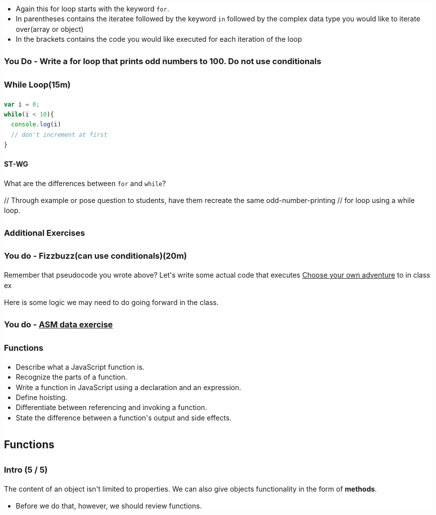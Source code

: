 - Again this for loop starts with the keyword `for`.
- In parentheses contains the iteratee followed by the keyword `in` followed by the complex data type you would like to iterate over(array or object)
- In the brackets contains the code you would like executed for each iteration of the loop

### You Do - Write a for loop that prints odd numbers to 100. Do not use conditionals

### While Loop(15m)
```javascript
var i = 0;
while(i < 10){
  console.log(i)
  // don't increment at first
}
```
#### ST-WG
What are the differences between `for` and `while`?

// Through example or pose question to students, have them recreate the same odd-number-printing
// for loop using a while loop.

### Additional Exercises

### You do - Fizzbuzz(can use conditionals)(20m)
Remember that pseudocode you wrote above? Let's write some actual code that executes
[Choose your own adventure](https://github.com/ga-wdi-exercises/choose_your_own_adventure_js) to in class ex

Here is some logic we may need to do going forward in the class.

### You do - [ASM data exercise](https://github.com/ga-dc/DOC_immersive/tree/master/w01/javascript-data-types-conditionals-loops/asm_data_arrays/readme.md)

### Functions
- Describe what a JavaScript function is.
- Recognize the parts of a function.
- Write a function in JavaScript using a declaration and an expression.
- Define hoisting.
- Differentiate between referencing and invoking a function.
- State the difference between a function's output and side effects.

## Functions

### Intro (5 / 5)

The content of an object isn't limited to properties. We can also give objects functionality in the form of **methods**.
* Before we do that, however, we should review functions.
